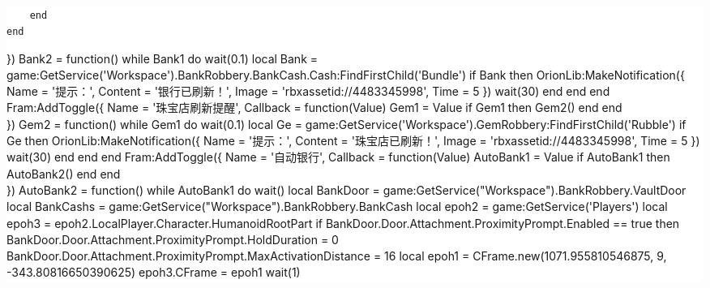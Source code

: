         end
    end    
})
Bank2 = function()
    while Bank1 do
    wait(0.1)
    local Bank = game:GetService('Workspace').BankRobbery.BankCash.Cash:FindFirstChild('Bundle')
        if Bank then
            OrionLib:MakeNotification({
                Name = '提示：',
                Content = '银行已刷新！',
                Image = 'rbxassetid://4483345998',
                Time = 5
            })
            wait(30)
        end
    end
end
Fram:AddToggle({
    Name = '珠宝店刷新提醒',
    Callback = function(Value)
    Gem1 = Value
        if Gem1 then
            Gem2()
        end
    end    
})
Gem2 = function()
    while Gem1 do
    wait(0.1)
    local Ge = game:GetService('Workspace').GemRobbery:FindFirstChild('Rubble')
        if Ge then
            OrionLib:MakeNotification({
                Name = '提示：',
                Content = '珠宝店已刷新！',
                Image = 'rbxassetid://4483345998',
                Time = 5
            })
            wait(30)
        end
    end
end
Fram:AddToggle({
    Name = '自动银行',
    Callback = function(Value)
    AutoBank1 = Value
        if AutoBank1 then
            AutoBank2()
        end
    end    
})
AutoBank2 = function()
    while AutoBank1 do
        wait()
        local BankDoor = game:GetService("Workspace").BankRobbery.VaultDoor
        local BankCashs = game:GetService("Workspace").BankRobbery.BankCash
        local epoh2 = game:GetService('Players')
        local epoh3 = epoh2.LocalPlayer.Character.HumanoidRootPart
        if BankDoor.Door.Attachment.ProximityPrompt.Enabled == true then
            BankDoor.Door.Attachment.ProximityPrompt.HoldDuration = 0
            BankDoor.Door.Attachment.ProximityPrompt.MaxActivationDistance = 16
            local epoh1 = CFrame.new(1071.955810546875, 9, -343.80816650390625)
            epoh3.CFrame = epoh1
           wait(1)